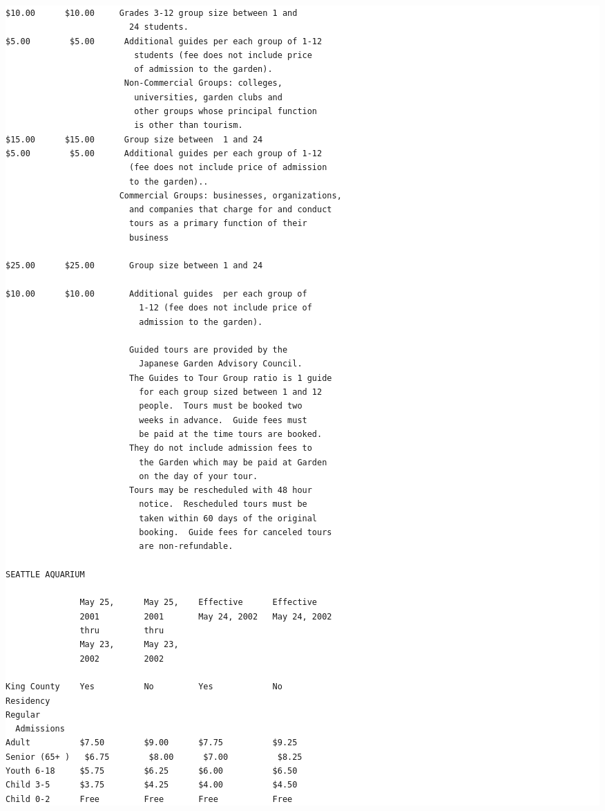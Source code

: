     $10.00      $10.00     Grades 3-12 group size between 1 and  
                             24 students.  
    $5.00        $5.00      Additional guides per each group of 1-12  
                              students (fee does not include price  
                              of admission to the garden).  
                            Non-Commercial Groups: colleges,  
                              universities, garden clubs and  
                              other groups whose principal function  
                              is other than tourism.  
    $15.00      $15.00      Group size between  1 and 24  
    $5.00        $5.00      Additional guides per each group of 1-12  
                             (fee does not include price of admission  
                             to the garden)..  
                           Commercial Groups: businesses, organizations,  
                             and companies that charge for and conduct  
                             tours as a primary function of their  
                             business  
  
    $25.00      $25.00       Group size between 1 and 24  
  
    $10.00      $10.00       Additional guides  per each group of  
                               1-12 (fee does not include price of  
                               admission to the garden).  
  
                             Guided tours are provided by the  
                               Japanese Garden Advisory Council.  
                             The Guides to Tour Group ratio is 1 guide  
                               for each group sized between 1 and 12  
                               people.  Tours must be booked two  
                               weeks in advance.  Guide fees must  
                               be paid at the time tours are booked.  
                             They do not include admission fees to  
                               the Garden which may be paid at Garden  
                               on the day of your tour.  
                             Tours may be rescheduled with 48 hour  
                               notice.  Rescheduled tours must be  
                               taken within 60 days of the original  
                               booking.  Guide fees for canceled tours  
                               are non-refundable.  
  
    SEATTLE AQUARIUM  
  
                   May 25,      May 25,    Effective      Effective  
                   2001         2001       May 24, 2002   May 24, 2002  
                   thru         thru  
                   May 23,      May 23,  
                   2002         2002  
  
    King County    Yes          No         Yes            No  
    Residency  
    Regular  
      Admissions  
    Adult          $7.50        $9.00      $7.75          $9.25  
    Senior (65+ )   $6.75        $8.00      $7.00          $8.25  
    Youth 6-18     $5.75        $6.25      $6.00          $6.50  
    Child 3-5      $3.75        $4.25      $4.00          $4.50  
    Child 0-2      Free         Free       Free           Free  
  
